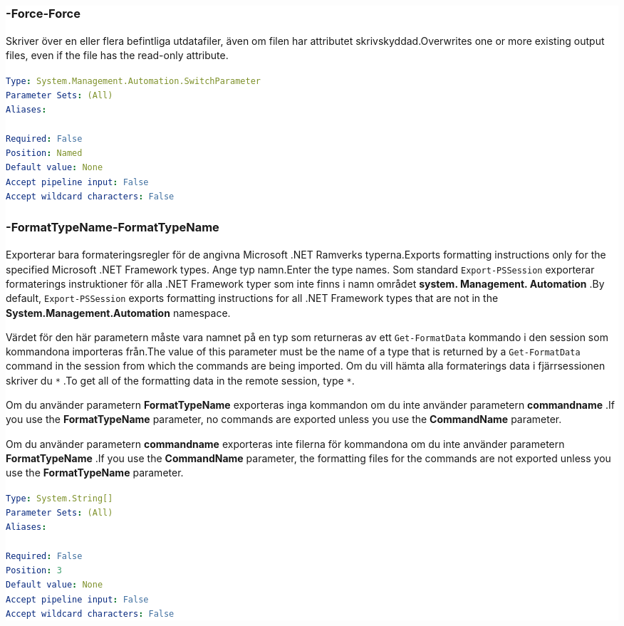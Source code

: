 ### <span data-ttu-id="ff9ff-228">-Force</span><span class="sxs-lookup"><span data-stu-id="ff9ff-228">-Force</span></span>

<span data-ttu-id="ff9ff-229">Skriver över en eller flera befintliga utdatafiler, även om filen har attributet skrivskyddad.</span><span class="sxs-lookup"><span data-stu-id="ff9ff-229">Overwrites one or more existing output files, even if the file has the read-only attribute.</span></span>

```yaml
Type: System.Management.Automation.SwitchParameter
Parameter Sets: (All)
Aliases:

Required: False
Position: Named
Default value: None
Accept pipeline input: False
Accept wildcard characters: False
```

### <span data-ttu-id="ff9ff-230">-FormatTypeName</span><span class="sxs-lookup"><span data-stu-id="ff9ff-230">-FormatTypeName</span></span>

<span data-ttu-id="ff9ff-231">Exporterar bara formateringsregler för de angivna Microsoft .NET Ramverks typerna.</span><span class="sxs-lookup"><span data-stu-id="ff9ff-231">Exports formatting instructions only for the specified Microsoft .NET Framework types.</span></span> <span data-ttu-id="ff9ff-232">Ange typ namn.</span><span class="sxs-lookup"><span data-stu-id="ff9ff-232">Enter the type names.</span></span> <span data-ttu-id="ff9ff-233">Som standard `Export-PSSession` exporterar formaterings instruktioner för alla .NET Framework typer som inte finns i namn området **system. Management. Automation** .</span><span class="sxs-lookup"><span data-stu-id="ff9ff-233">By default, `Export-PSSession` exports formatting instructions for all .NET Framework types that are not in the **System.Management.Automation** namespace.</span></span>

<span data-ttu-id="ff9ff-234">Värdet för den här parametern måste vara namnet på en typ som returneras av ett `Get-FormatData` kommando i den session som kommandona importeras från.</span><span class="sxs-lookup"><span data-stu-id="ff9ff-234">The value of this parameter must be the name of a type that is returned by a `Get-FormatData` command in the session from which the commands are being imported.</span></span> <span data-ttu-id="ff9ff-235">Om du vill hämta alla formaterings data i fjärrsessionen skriver du `*` .</span><span class="sxs-lookup"><span data-stu-id="ff9ff-235">To get all of the formatting data in the remote session, type `*`.</span></span>

<span data-ttu-id="ff9ff-236">Om du använder parametern **FormatTypeName** exporteras inga kommandon om du inte använder parametern **commandname** .</span><span class="sxs-lookup"><span data-stu-id="ff9ff-236">If you use the **FormatTypeName** parameter, no commands are exported unless you use the **CommandName** parameter.</span></span>

<span data-ttu-id="ff9ff-237">Om du använder parametern **commandname** exporteras inte filerna för kommandona om du inte använder parametern **FormatTypeName** .</span><span class="sxs-lookup"><span data-stu-id="ff9ff-237">If you use the **CommandName** parameter, the formatting files for the commands are not exported unless you use the **FormatTypeName** parameter.</span></span>

```yaml
Type: System.String[]
Parameter Sets: (All)
Aliases:

Required: False
Position: 3
Default value: None
Accept pipeline input: False
Accept wildcard characters: False
```
